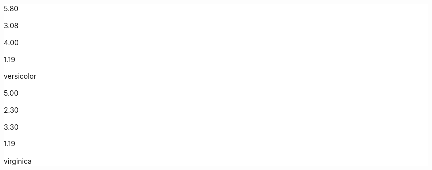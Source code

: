 </tr>

<tr>

<td style="text-align:right;">

5.80

</td>

<td style="text-align:right;">

3.08

</td>

<td style="text-align:right;">

4.00

</td>

<td style="text-align:right;">

1.19

</td>

<td style="text-align:left;">

versicolor

</td>

</tr>

<tr>

<td style="text-align:right;">

5.00

</td>

<td style="text-align:right;">

2.30

</td>

<td style="text-align:right;">

3.30

</td>

<td style="text-align:right;">

1.19

</td>

<td style="text-align:left;">

virginica
